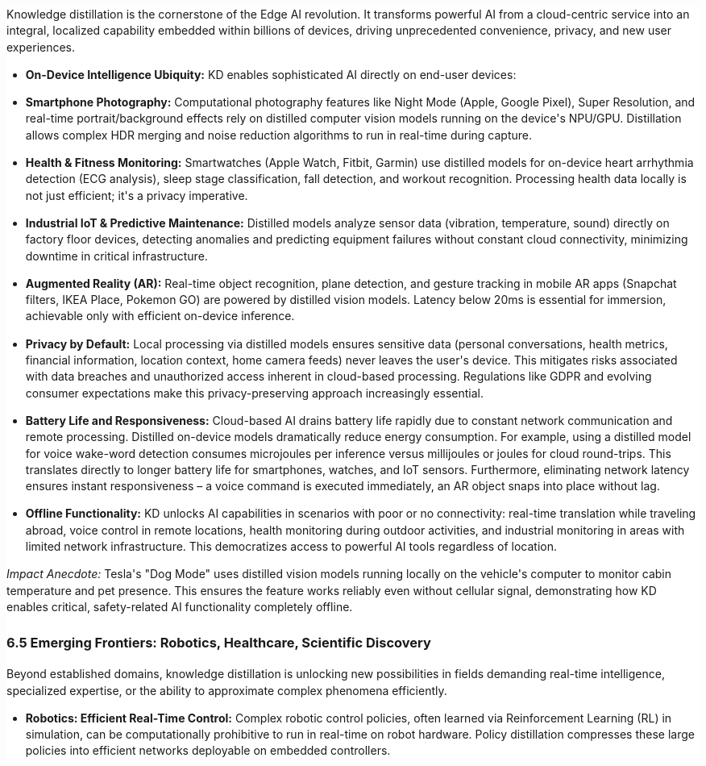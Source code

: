 Knowledge distillation is the cornerstone of the Edge AI revolution. It transforms powerful AI from a cloud-centric service into an integral, localized capability embedded within billions of devices, driving unprecedented convenience, privacy, and new user experiences.

*   **On-Device Intelligence Ubiquity:** KD enables sophisticated AI directly on end-user devices:

*   **Smartphone Photography:** Computational photography features like Night Mode (Apple, Google Pixel), Super Resolution, and real-time portrait/background effects rely on distilled computer vision models running on the device's NPU/GPU. Distillation allows complex HDR merging and noise reduction algorithms to run in real-time during capture.

*   **Health & Fitness Monitoring:** Smartwatches (Apple Watch, Fitbit, Garmin) use distilled models for on-device heart arrhythmia detection (ECG analysis), sleep stage classification, fall detection, and workout recognition. Processing health data locally is not just efficient; it's a privacy imperative.

*   **Industrial IoT & Predictive Maintenance:** Distilled models analyze sensor data (vibration, temperature, sound) directly on factory floor devices, detecting anomalies and predicting equipment failures without constant cloud connectivity, minimizing downtime in critical infrastructure.

*   **Augmented Reality (AR):** Real-time object recognition, plane detection, and gesture tracking in mobile AR apps (Snapchat filters, IKEA Place, Pokemon GO) are powered by distilled vision models. Latency below 20ms is essential for immersion, achievable only with efficient on-device inference.

*   **Privacy by Default:** Local processing via distilled models ensures sensitive data (personal conversations, health metrics, financial information, location context, home camera feeds) never leaves the user's device. This mitigates risks associated with data breaches and unauthorized access inherent in cloud-based processing. Regulations like GDPR and evolving consumer expectations make this privacy-preserving approach increasingly essential.

*   **Battery Life and Responsiveness:** Cloud-based AI drains battery life rapidly due to constant network communication and remote processing. Distilled on-device models dramatically reduce energy consumption. For example, using a distilled model for voice wake-word detection consumes microjoules per inference versus millijoules or joules for cloud round-trips. This translates directly to longer battery life for smartphones, watches, and IoT sensors. Furthermore, eliminating network latency ensures instant responsiveness – a voice command is executed immediately, an AR object snaps into place without lag.

*   **Offline Functionality:** KD unlocks AI capabilities in scenarios with poor or no connectivity: real-time translation while traveling abroad, voice control in remote locations, health monitoring during outdoor activities, and industrial monitoring in areas with limited network infrastructure. This democratizes access to powerful AI tools regardless of location.

*Impact Anecdote:* Tesla's "Dog Mode" uses distilled vision models running locally on the vehicle's computer to monitor cabin temperature and pet presence. This ensures the feature works reliably even without cellular signal, demonstrating how KD enables critical, safety-related AI functionality completely offline.

### 6.5 Emerging Frontiers: Robotics, Healthcare, Scientific Discovery

Beyond established domains, knowledge distillation is unlocking new possibilities in fields demanding real-time intelligence, specialized expertise, or the ability to approximate complex phenomena efficiently.

*   **Robotics: Efficient Real-Time Control:** Complex robotic control policies, often learned via Reinforcement Learning (RL) in simulation, can be computationally prohibitive to run in real-time on robot hardware. Policy distillation compresses these large policies into efficient networks deployable on embedded controllers.
